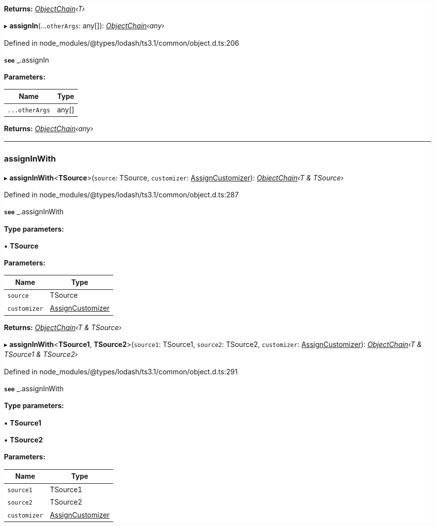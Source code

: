 **Returns:** *[ObjectChain](____index_.objectchain.md)‹T›*

▸ **assignIn**(...`otherArgs`: any[]): *[ObjectChain](____index_.objectchain.md)‹any›*

Defined in node_modules/@types/lodash/ts3.1/common/object.d.ts:206

**`see`** _.assignIn

**Parameters:**

Name | Type |
------ | ------ |
`...otherArgs` | any[] |

**Returns:** *[ObjectChain](____index_.objectchain.md)‹any›*

___

###  assignInWith

▸ **assignInWith**<**TSource**>(`source`: TSource, `customizer`: [AssignCustomizer](../modules/____index_.md#assigncustomizer)): *[ObjectChain](____index_.objectchain.md)‹T & TSource›*

Defined in node_modules/@types/lodash/ts3.1/common/object.d.ts:287

**`see`** _.assignInWith

**Type parameters:**

▪ **TSource**

**Parameters:**

Name | Type |
------ | ------ |
`source` | TSource |
`customizer` | [AssignCustomizer](../modules/____index_.md#assigncustomizer) |

**Returns:** *[ObjectChain](____index_.objectchain.md)‹T & TSource›*

▸ **assignInWith**<**TSource1**, **TSource2**>(`source1`: TSource1, `source2`: TSource2, `customizer`: [AssignCustomizer](../modules/____index_.md#assigncustomizer)): *[ObjectChain](____index_.objectchain.md)‹T & TSource1 & TSource2›*

Defined in node_modules/@types/lodash/ts3.1/common/object.d.ts:291

**`see`** _.assignInWith

**Type parameters:**

▪ **TSource1**

▪ **TSource2**

**Parameters:**

Name | Type |
------ | ------ |
`source1` | TSource1 |
`source2` | TSource2 |
`customizer` | [AssignCustomizer](../modules/____index_.md#assigncustomizer) |
